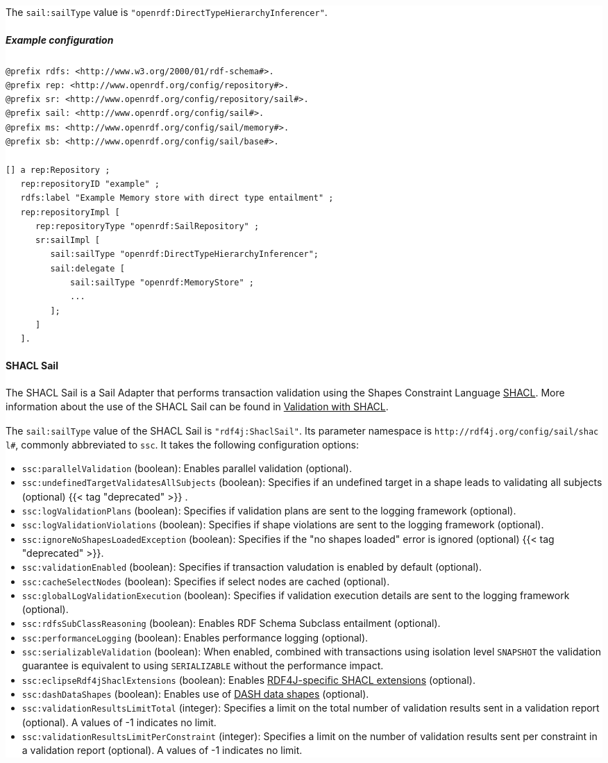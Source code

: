 The `sail:sailType` value is `"openrdf:DirectTypeHierarchyInferencer"`.

##### Example configuration

```turtle
@prefix rdfs: <http://www.w3.org/2000/01/rdf-schema#>.
@prefix rep: <http://www.openrdf.org/config/repository#>.
@prefix sr: <http://www.openrdf.org/config/repository/sail#>.
@prefix sail: <http://www.openrdf.org/config/sail#>.
@prefix ms: <http://www.openrdf.org/config/sail/memory#>.
@prefix sb: <http://www.openrdf.org/config/sail/base#>.

[] a rep:Repository ;
   rep:repositoryID "example" ;
   rdfs:label "Example Memory store with direct type entailment" ;
   rep:repositoryImpl [
      rep:repositoryType "openrdf:SailRepository" ;
      sr:sailImpl [
         sail:sailType "openrdf:DirectTypeHierarchyInferencer";
         sail:delegate [
             sail:sailType "openrdf:MemoryStore" ;
             ...
         ];
      ]
   ].
```

#### SHACL Sail

The SHACL Sail is a Sail Adapter that performs transaction validation using the Shapes Constraint Language [SHACL](https://www.w3.org/TR/shacl/). More information about the use of the SHACL Sail can be found in [Validation with SHACL](/documentation/programming/shacl).

The `sail:sailType` value of the SHACL Sail is `"rdf4j:ShaclSail"`. Its parameter namespace is `http://rdf4j.org/config/sail/shacl#`, commonly abbreviated to `ssc`. It takes the following configuration options:

- `ssc:parallelValidation` (boolean): Enables parallel validation (optional).
- `ssc:undefinedTargetValidatesAllSubjects` (boolean):
Specifies if an undefined target in a shape leads to validating all subjects (optional) {{< tag "deprecated" >}} .
- `ssc:logValidationPlans` (boolean): Specifies if validation plans are sent to the logging framework (optional).
- `ssc:logValidationViolations` (boolean): Specifies if shape violations are sent to the logging framework (optional).
- `ssc:ignoreNoShapesLoadedException` (boolean): Specifies if the "no shapes loaded" error is ignored (optional) {{< tag "deprecated" >}}.
- `ssc:validationEnabled` (boolean): Specifies if transaction valudation is enabled by default (optional).
- `ssc:cacheSelectNodes` (boolean): Specifies if select nodes are cached (optional).
- `ssc:globalLogValidationExecution` (boolean): Specifies if validation execution details are sent to the logging framework (optional).
- `ssc:rdfsSubClassReasoning` (boolean): Enables RDF Schema Subclass entailment (optional).
- `ssc:performanceLogging` (boolean): Enables performance logging (optional).
- `ssc:serializableValidation` (boolean): When enabled, combined with transactions using isolation level `SNAPSHOT` the validation guarantee is equivalent to using `SERIALIZABLE` without the performance impact.
- `ssc:eclipseRdf4jShaclExtensions` (boolean): Enables [RDF4J-specific SHACL extensions](/shacl-extensions/)  (optional).
- `ssc:dashDataShapes` (boolean): Enables use of [DASH data shapes](https://datashapes.org/dash) (optional).
- `ssc:validationResultsLimitTotal` (integer): Specifies a limit on the total number of validation results sent in a validation report (optional). A values of -1 indicates no limit.
- `ssc:validationResultsLimitPerConstraint` (integer): Specifies a limit on the number of validation results sent per constraint in a validation report (optional). A values of -1 indicates no limit.
